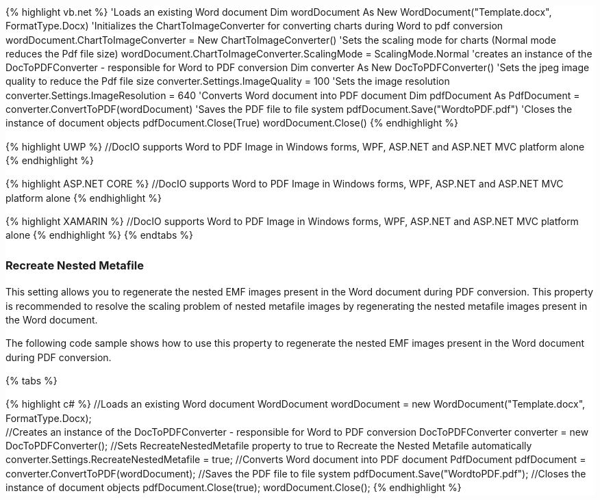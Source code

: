 {% highlight vb.net %}
'Loads an existing Word document
Dim wordDocument As New WordDocument("Template.docx", FormatType.Docx)
'Initializes the ChartToImageConverter for converting charts during Word to pdf conversion
wordDocument.ChartToImageConverter = New ChartToImageConverter()
'Sets the scaling mode for charts (Normal mode reduces the Pdf file size)
wordDocument.ChartToImageConverter.ScalingMode = ScalingMode.Normal
'creates an instance of the DocToPDFConverter - responsible for Word to PDF conversion
Dim converter As New DocToPDFConverter()
'Sets the jpeg image quality to reduce the Pdf file size
converter.Settings.ImageQuality = 100
'Sets the image resolution
converter.Settings.ImageResolution = 640
'Converts Word document into PDF document
Dim pdfDocument As PdfDocument = converter.ConvertToPDF(wordDocument)
'Saves the PDF file to file system
pdfDocument.Save("WordtoPDF.pdf")
'Closes the instance of document objects
pdfDocument.Close(True)
wordDocument.Close()
{% endhighlight %}

{% highlight UWP %}
//DocIO supports Word to PDF Image in Windows forms, WPF, ASP.NET and ASP.NET MVC platform alone
{% endhighlight %}

{% highlight ASP.NET CORE %}
//DocIO supports Word to PDF Image in Windows forms, WPF, ASP.NET and ASP.NET MVC platform alone
{% endhighlight %}

{% highlight XAMARIN %}
//DocIO supports Word to PDF Image in Windows forms, WPF, ASP.NET and ASP.NET MVC platform alone
{% endhighlight %}
{% endtabs %}

### Recreate Nested Metafile

This setting allows you to regenerate the nested EMF images present in the Word document during PDF conversion.
This property is recommended to resolve the scaling problem of nested metafile images by regenerating the nested metafile images present in the Word document.

The following code sample shows how to use this property to regenerate the nested EMF images present in the Word document during PDF conversion.

{% tabs %}  

{% highlight c# %}
//Loads an existing Word document
WordDocument wordDocument = new WordDocument("Template.docx", FormatType.Docx);     
//Creates an instance of the DocToPDFConverter - responsible for Word to PDF conversion
DocToPDFConverter converter = new DocToPDFConverter();
//Sets RecreateNestedMetafile property to true to Recreate the Nested Metafile automatically
converter.Settings.RecreateNestedMetafile = true;
//Converts Word document into PDF document
PdfDocument pdfDocument = converter.ConvertToPDF(wordDocument);
//Saves the PDF file to file system
pdfDocument.Save("WordtoPDF.pdf");
//Closes the instance of document objects
pdfDocument.Close(true);
wordDocument.Close();
{% endhighlight %}
